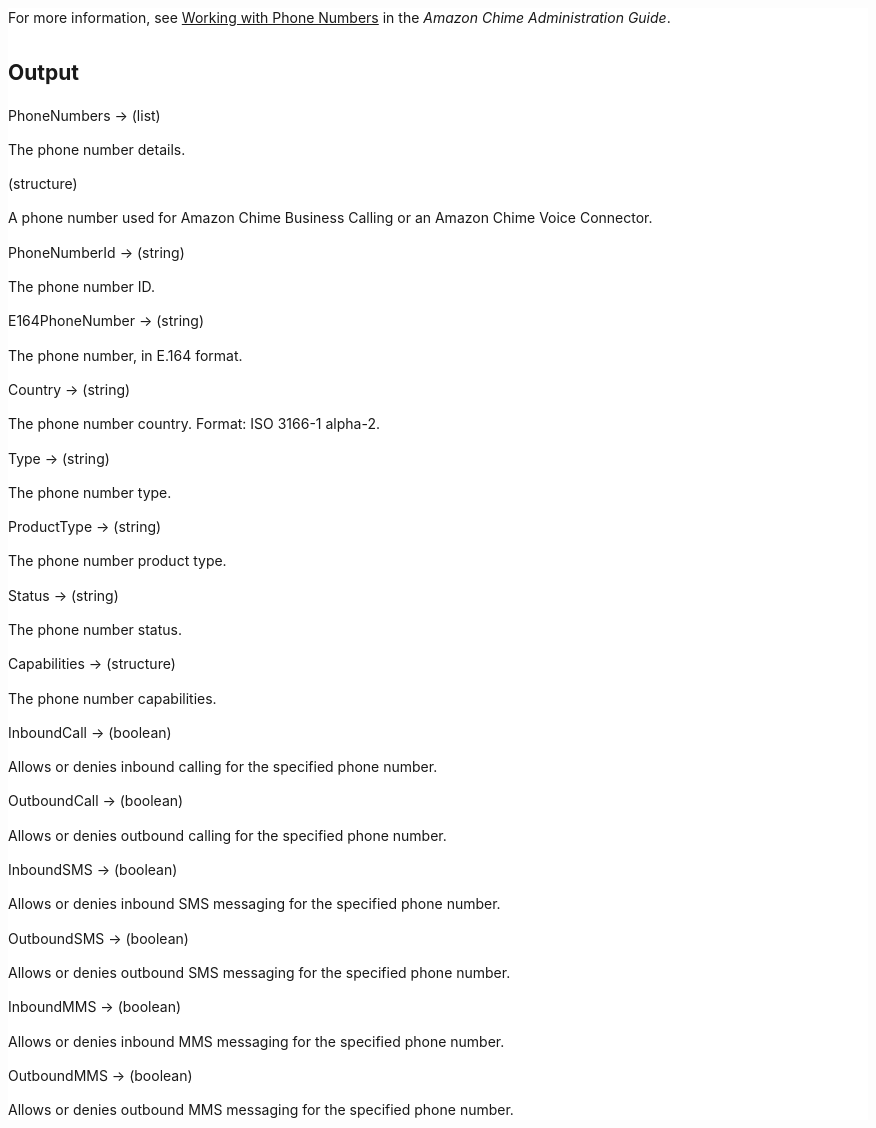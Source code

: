 For more information, see [Working with Phone Numbers](https://docs.aws.amazon.com/chime/latest/ag/phone-numbers.html) in the *Amazon Chime Administration Guide*.

## Output

PhoneNumbers -> (list)

The phone number details.

(structure)

A phone number used for Amazon Chime Business Calling or an Amazon Chime Voice Connector.

PhoneNumberId -> (string)

The phone number ID.

E164PhoneNumber -> (string)

The phone number, in E.164 format.

Country -> (string)

The phone number country. Format: ISO 3166-1 alpha-2.

Type -> (string)

The phone number type.

ProductType -> (string)

The phone number product type.

Status -> (string)

The phone number status.

Capabilities -> (structure)

The phone number capabilities.

InboundCall -> (boolean)

Allows or denies inbound calling for the specified phone number.

OutboundCall -> (boolean)

Allows or denies outbound calling for the specified phone number.

InboundSMS -> (boolean)

Allows or denies inbound SMS messaging for the specified phone number.

OutboundSMS -> (boolean)

Allows or denies outbound SMS messaging for the specified phone number.

InboundMMS -> (boolean)

Allows or denies inbound MMS messaging for the specified phone number.

OutboundMMS -> (boolean)

Allows or denies outbound MMS messaging for the specified phone number.
